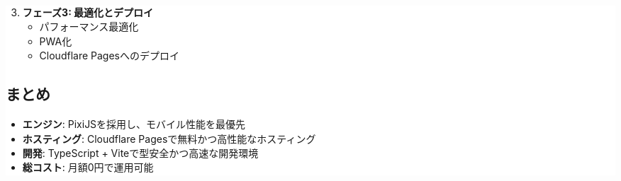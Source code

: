 3. **フェーズ3: 最適化とデプロイ**
   - パフォーマンス最適化
   - PWA化
   - Cloudflare Pagesへのデプロイ

## まとめ
- **エンジン**: PixiJSを採用し、モバイル性能を最優先
- **ホスティング**: Cloudflare Pagesで無料かつ高性能なホスティング
- **開発**: TypeScript + Viteで型安全かつ高速な開発環境
- **総コスト**: 月額0円で運用可能